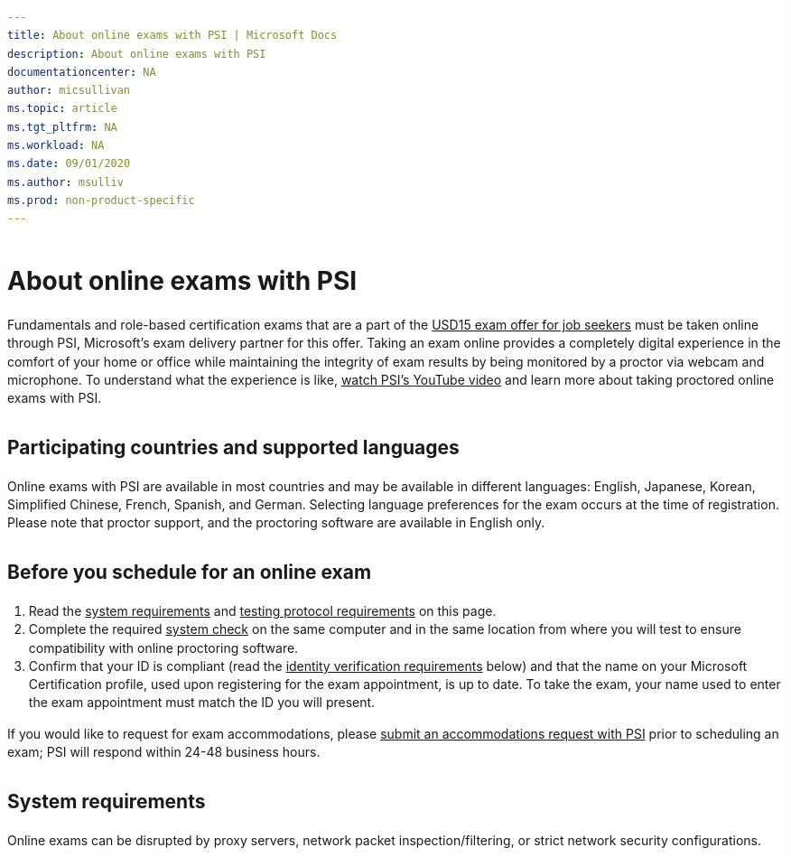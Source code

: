 ```yaml
---
title: About online exams with PSI | Microsoft Docs
description: About online exams with PSI 
documentationcenter: NA 
author: micsullivan
ms.topic: article
ms.tgt_pltfrm: NA
ms.workload: NA
ms.date: 09/01/2020
ms.author: msulliv
ms.prod: non-product-specific
---
```

# About online exams with PSI

Fundamentals and role-based certification exams that are a part of the [USD15 exam offer for job seekers](https://aka.ms/skillscert) must be taken online through PSI, Microsoft’s exam delivery partner for this offer. Taking an exam online provides a completely digital experience in the comfort of your home or office while maintaining the integrity of exam results by being monitored by a proctor via webcam and microphone. To understand what the experience is like, [watch PSI’s YouTube video](https://www.youtube.com/watch?v=FvqONzwF2nM) and learn more about taking proctored online exams with PSI.

## <a name="participating-countries-and-supported-languages"></a> Participating countries and supported languages

Online exams with PSI are available in most countries and may be available in different languages: English, Japanese, Korean, Simplified Chinese, French, Spanish, and German. Selecting language preferences for the exam occurs at the time of registration. Please note that proctor support, and the proctoring software are available in English only.

## Before you schedule for an online exam

1. Read the [system requirements](#system-requirements) and [testing protocol requirements](#testing-protocol-requirements) on this page.
2. Complete the required [system check](#run-a-system-check) on the same computer and in the same location from where you will test to ensure compatibility with online proctoring software.
3. Confirm that your ID is compliant (read the [identity verification requirements](/learn/certifications/online-exams-psi#identity-verification-requirements) below) and that the name on your Microsoft Certification profile, used upon registering for the exam appointment, is up to date. To take the exam, your name used to enter the exam appointment must match the ID you will present.

If you would like to request for exam accommodations, please [submit an accommodations request with PSI](https://psi-cdexp.zendesk.com/hc/en-us/requests/new?ticket_form_id=360000150872) prior to scheduling an exam; PSI will respond within 24-48 business hours.

## <a name="system-requirements"></a> System requirements

Online exams can be disrupted by proxy servers, network packet inspection/filtering, or strict network security configurations.
